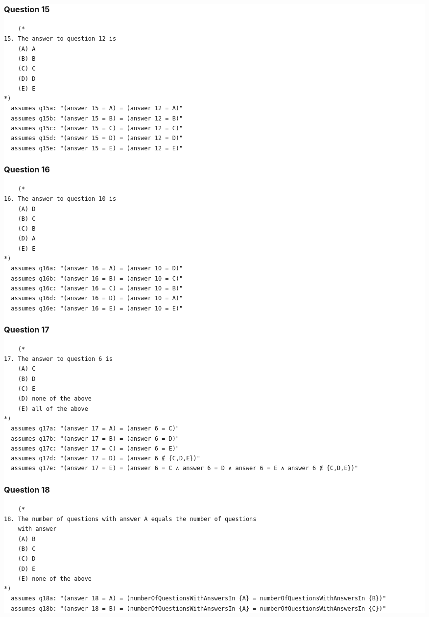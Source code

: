 ### Question 15

        (*
    15. The answer to question 12 is
        (A) A
        (B) B
        (C) C
        (D) D
        (E) E
    *)
      assumes q15a: "(answer 15 = A) = (answer 12 = A)"
      assumes q15b: "(answer 15 = B) = (answer 12 = B)"
      assumes q15c: "(answer 15 = C) = (answer 12 = C)"
      assumes q15d: "(answer 15 = D) = (answer 12 = D)"
      assumes q15e: "(answer 15 = E) = (answer 12 = E)"

### Question 16

        (*
    16. The answer to question 10 is
        (A) D
        (B) C
        (C) B
        (D) A
        (E) E
    *)
      assumes q16a: "(answer 16 = A) = (answer 10 = D)"
      assumes q16b: "(answer 16 = B) = (answer 10 = C)"
      assumes q16c: "(answer 16 = C) = (answer 10 = B)"
      assumes q16d: "(answer 16 = D) = (answer 10 = A)"
      assumes q16e: "(answer 16 = E) = (answer 10 = E)"

### Question 17

        (*
    17. The answer to question 6 is
        (A) C
        (B) D
        (C) E
        (D) none of the above
        (E) all of the above
    *)
      assumes q17a: "(answer 17 = A) = (answer 6 = C)"
      assumes q17b: "(answer 17 = B) = (answer 6 = D)"
      assumes q17c: "(answer 17 = C) = (answer 6 = E)"
      assumes q17d: "(answer 17 = D) = (answer 6 ∉ {C,D,E})"
      assumes q17e: "(answer 17 = E) = (answer 6 = C ∧ answer 6 = D ∧ answer 6 = E ∧ answer 6 ∉ {C,D,E})"

### Question 18

        (*
    18. The number of questions with answer A equals the number of questions
        with answer
        (A) B
        (B) C
        (C) D
        (D) E
        (E) none of the above
    *)
      assumes q18a: "(answer 18 = A) = (numberOfQuestionsWithAnswersIn {A} = numberOfQuestionsWithAnswersIn {B})"
      assumes q18b: "(answer 18 = B) = (numberOfQuestionsWithAnswersIn {A} = numberOfQuestionsWithAnswersIn {C})"